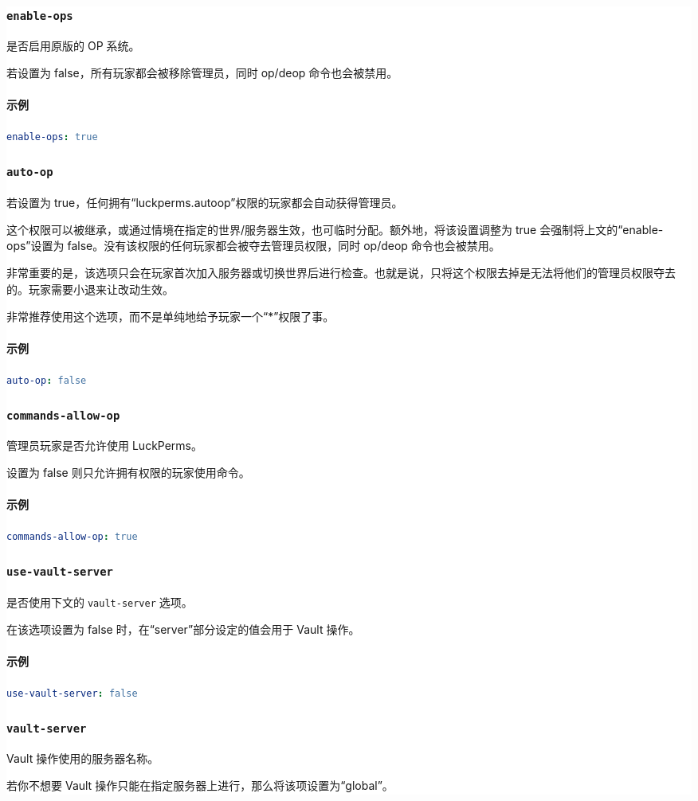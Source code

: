 ### `enable-ops`

是否启用原版的 OP 系统。

若设置为 false，所有玩家都会被移除管理员，同时 op/deop 命令也会被禁用。

#### 示例

``` YAML
enable-ops: true
```

### `auto-op`

若设置为 true，任何拥有“luckperms.autoop”权限的玩家都会自动获得管理员。

这个权限可以被继承，或通过情境在指定的世界/服务器生效，也可临时分配。额外地，将该设置调整为 true 会强制将上文的“enable-ops”设置为 false。没有该权限的任何玩家都会被夺去管理员权限，同时 op/deop 命令也会被禁用。

非常重要的是，该选项只会在玩家首次加入服务器或切换世界后进行检查。也就是说，只将这个权限去掉是无法将他们的管理员权限夺去的。玩家需要小退来让改动生效。

非常推荐使用这个选项，而不是单纯地给予玩家一个“*”权限了事。

#### 示例

``` YAML
auto-op: false
```

### `commands-allow-op`

管理员玩家是否允许使用 LuckPerms。

设置为 false 则只允许拥有权限的玩家使用命令。

#### 示例

``` YAML
commands-allow-op: true
```

### `use-vault-server`

是否使用下文的 `vault-server` 选项。

在该选项设置为 false 时，在“server”部分设定的值会用于 Vault 操作。

#### 示例

``` YAML
use-vault-server: false
```

### `vault-server`

Vault 操作使用的服务器名称。

若你不想要 Vault 操作只能在指定服务器上进行，那么将该项设置为“global”。
